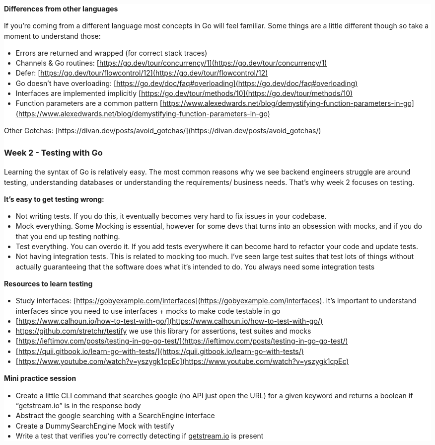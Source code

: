 **Differences from other languages**

If you’re coming from a different language most concepts in Go will feel familiar. Some things are a little different though so take a moment to understand those:

- Errors are returned and wrapped (for correct stack traces)
- Channels & Go routines: [https://go.dev/tour/concurrency/1](https://go.dev/tour/concurrency/1)
- Defer: [https://go.dev/tour/flowcontrol/12](https://go.dev/tour/flowcontrol/12)
- Go doesn’t have overloading: [https://go.dev/doc/faq#overloading](https://go.dev/doc/faq#overloading)
- Interfaces are implemented implicitly [https://go.dev/tour/methods/10](https://go.dev/tour/methods/10)
- Function parameters are a common pattern [https://www.alexedwards.net/blog/demystifying-function-parameters-in-go](https://www.alexedwards.net/blog/demystifying-function-parameters-in-go)

Other Gotchas: [https://divan.dev/posts/avoid_gotchas/](https://divan.dev/posts/avoid_gotchas/)

### **Week 2 - Testing with Go**

Learning the syntax of Go is relatively easy. The most common reasons why we see backend engineers struggle are around testing, understanding databases or understanding the requirements/ business needs. That’s why week 2 focuses on testing. 

**It’s easy to get testing wrong:**

- Not writing tests. If you do this, it eventually becomes very hard to fix issues in your codebase.
- Mock everything. Some Mocking is essential, however for some devs that turns into an obsession with mocks, and if you do that you end up testing nothing.
- Test everything. You can overdo it. If you add tests everywhere it can become hard to refactor your code and update tests.
- Not having integration tests. This is related to mocking too much. I’ve seen large test suites that test lots of things without actually guaranteeing that the software does what it’s intended to do. You always need some integration tests

**Resources to learn testing**

- Study interfaces: [https://gobyexample.com/interfaces](https://gobyexample.com/interfaces). It’s important to understand interfaces since you need to use interfaces + mocks to make code testable in go
- [https://www.calhoun.io/how-to-test-with-go/](https://www.calhoun.io/how-to-test-with-go/)
- https://github.com/stretchr/testify we use this library for assertions, test suites and mocks
- [https://ieftimov.com/posts/testing-in-go-go-test/](https://ieftimov.com/posts/testing-in-go-go-test/)
- [https://quii.gitbook.io/learn-go-with-tests/](https://quii.gitbook.io/learn-go-with-tests/)
- [https://www.youtube.com/watch?v=yszygk1cpEc](https://www.youtube.com/watch?v=yszygk1cpEc)

**Mini practice session**

- Create a little CLI command that searches google (no API just open the URL) for a given keyword and returns a boolean if “getstream.io” is in the response body
- Abstract the google searching with a SearchEngine interface
- Create a DummySearchEngine Mock with testify
- Write a test that verifies you’re correctly detecting if [getstream.io](http://getstream.io) is present
